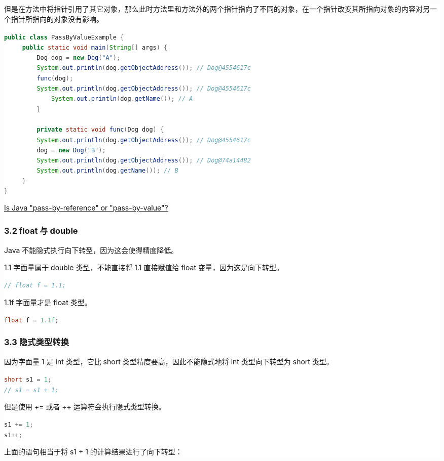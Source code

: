 但是在方法中将指针引用了其它对象，那么此时方法里和方法外的两个指针指向了不同的对象，在一个指针改变其所指向对象的内容对另一个指针所指向的对象没有影响。

```java
public class PassByValueExample {
	 public static void main(String[] args) {
		 Dog dog = new Dog("A");
		 System.out.println(dog.getObjectAddress()); // Dog@4554617c
		 func(dog);
		 System.out.println(dog.getObjectAddress()); // Dog@4554617c
			 System.out.println(dog.getName()); // A
		 }
		
		 private static void func(Dog dog) {
		 System.out.println(dog.getObjectAddress()); // Dog@4554617c
		 dog = new Dog("B");
		 System.out.println(dog.getObjectAddress()); // Dog@74a14482
		 System.out.println(dog.getName()); // B
	 }
}
```

[Is Java "pass-by-reference" or "pass-by-value"?](https://stackoverflow.com/questions/40480/is-java-pass-by-reference-or-pass-by-value)

### 3.2 float 与 double

Java 不能隐式执行向下转型，因为这会使得精度降低。

1.1 字面量属于 double 类型，不能直接将 1.1 直接赋值给 float 变量，因为这是向下转型。

```java
// float f = 1.1;
```

1.1f 字面量才是 float 类型。

```java
float f = 1.1f;
```

### 3.3 隐式类型转换

因为字面量 1 是 int 类型，它比 short 类型精度要高，因此不能隐式地将 int 类型向下转型为 short 类型。

```java
short s1 = 1;
// s1 = s1 + 1;
```

但是使用 += 或者 ++ 运算符会执行隐式类型转换。

```java
s1 += 1;
s1++;
```

上面的语句相当于将 s1 + 1 的计算结果进行了向下转型：
